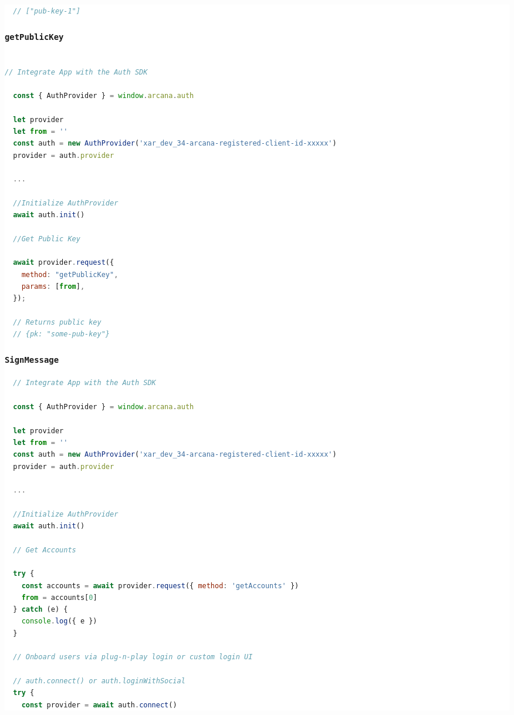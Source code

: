 ```js
  // ["pub-key-1"]
```

### `getPublicKey`

```js

// Integrate App with the Auth SDK

  const { AuthProvider } = window.arcana.auth

  let provider
  let from = ''
  const auth = new AuthProvider('xar_dev_34-arcana-registered-client-id-xxxxx')
  provider = auth.provider

  ...

  //Initialize AuthProvider
  await auth.init()

  //Get Public Key
     
  await provider.request({
    method: "getPublicKey",
    params: [from],
  });

  // Returns public key
  // {pk: "some-pub-key"}

```

### `SignMessage`

```js 
  // Integrate App with the Auth SDK

  const { AuthProvider } = window.arcana.auth

  let provider
  let from = ''
  const auth = new AuthProvider('xar_dev_34-arcana-registered-client-id-xxxxx')
  provider = auth.provider

  ...

  //Initialize AuthProvider
  await auth.init()

  // Get Accounts

  try {
    const accounts = await provider.request({ method: 'getAccounts' })
    from = accounts[0]
  } catch (e) {
    console.log({ e })
  }

  // Onboard users via plug-n-play login or custom login UI

  // auth.connect() or auth.loginWithSocial
  try {
    const provider = await auth.connect()
```